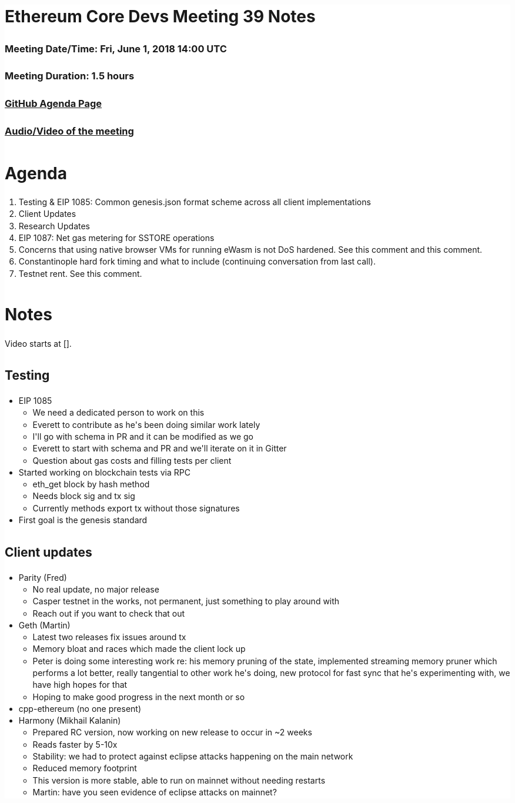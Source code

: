 # Ethereum Core Devs Meeting 39 Notes
### Meeting Date/Time: Fri, June 1, 2018 14:00 UTC
### Meeting Duration: 1.5 hours
### [GitHub Agenda Page](https://github.com/ethereum/pm/issues/43)
### [Audio/Video of the meeting](https://www.youtube.com/watch?v=7FNRWEQ_H7w)

# Agenda

1. Testing & EIP 1085: Common genesis.json format scheme across all client implementations
1. Client Updates
1. Research Updates
1. EIP 1087: Net gas metering for SSTORE operations
1. Concerns that using native browser VMs for running eWasm is not DoS hardened. See this comment and this comment.
1. Constantinople hard fork timing and what to include (continuing conversation from last call).
1. Testnet rent. See this comment.

# Notes

Video starts at [[]()].

## Testing
* EIP 1085
    * We need a dedicated person to work on this
    * Everett to contribute as he's been doing similar work lately
    * I'll go with schema in PR and it can be modified as we go
    * Everett to start with schema and PR and we'll iterate on it in Gitter
    * Question about gas costs and filling tests per client
* Started working on blockchain tests via RPC
    * eth_get block by hash method
    * Needs block sig and tx sig
    * Currently methods export tx without those signatures
* First goal is the genesis standard

## Client updates
* Parity (Fred)
    * No real update, no major release
    * Casper testnet in the works, not permanent, just something to play around with
    * Reach out if you want to check that out
* Geth (Martin)
    * Latest two releases fix issues around tx
    * Memory bloat and races which made the client lock up
    * Peter is doing some interesting work re: his memory pruning of the state, implemented streaming memory pruner which performs a lot better, really tangential to other work he's doing, new protocol for fast sync that he's experimenting with, we have high hopes for that
    * Hoping to make good progress in the next month or so
* cpp-ethereum (no one present)
* Harmony (Mikhail Kalanin)
    * Prepared RC version, now working on new release to occur in ~2 weeks
    * Reads faster by 5-10x
    * Stability: we had to protect against eclipse attacks happening on the main network
    * Reduced memory footprint
    * This version is more stable, able to run on mainnet without needing restarts
    * Martin: have you seen evidence of eclipse attacks on mainnet?